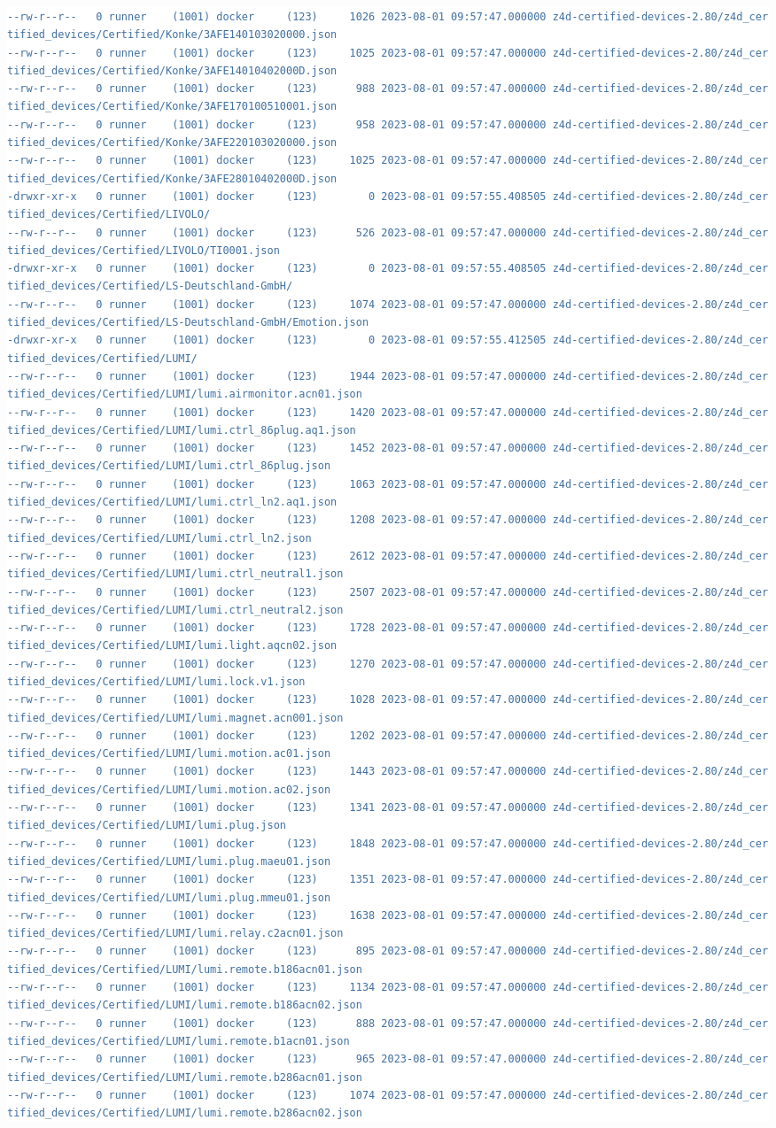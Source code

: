 ```diff
--rw-r--r--   0 runner    (1001) docker     (123)     1026 2023-08-01 09:57:47.000000 z4d-certified-devices-2.80/z4d_certified_devices/Certified/Konke/3AFE140103020000.json
--rw-r--r--   0 runner    (1001) docker     (123)     1025 2023-08-01 09:57:47.000000 z4d-certified-devices-2.80/z4d_certified_devices/Certified/Konke/3AFE14010402000D.json
--rw-r--r--   0 runner    (1001) docker     (123)      988 2023-08-01 09:57:47.000000 z4d-certified-devices-2.80/z4d_certified_devices/Certified/Konke/3AFE170100510001.json
--rw-r--r--   0 runner    (1001) docker     (123)      958 2023-08-01 09:57:47.000000 z4d-certified-devices-2.80/z4d_certified_devices/Certified/Konke/3AFE220103020000.json
--rw-r--r--   0 runner    (1001) docker     (123)     1025 2023-08-01 09:57:47.000000 z4d-certified-devices-2.80/z4d_certified_devices/Certified/Konke/3AFE28010402000D.json
-drwxr-xr-x   0 runner    (1001) docker     (123)        0 2023-08-01 09:57:55.408505 z4d-certified-devices-2.80/z4d_certified_devices/Certified/LIVOLO/
--rw-r--r--   0 runner    (1001) docker     (123)      526 2023-08-01 09:57:47.000000 z4d-certified-devices-2.80/z4d_certified_devices/Certified/LIVOLO/TI0001.json
-drwxr-xr-x   0 runner    (1001) docker     (123)        0 2023-08-01 09:57:55.408505 z4d-certified-devices-2.80/z4d_certified_devices/Certified/LS-Deutschland-GmbH/
--rw-r--r--   0 runner    (1001) docker     (123)     1074 2023-08-01 09:57:47.000000 z4d-certified-devices-2.80/z4d_certified_devices/Certified/LS-Deutschland-GmbH/Emotion.json
-drwxr-xr-x   0 runner    (1001) docker     (123)        0 2023-08-01 09:57:55.412505 z4d-certified-devices-2.80/z4d_certified_devices/Certified/LUMI/
--rw-r--r--   0 runner    (1001) docker     (123)     1944 2023-08-01 09:57:47.000000 z4d-certified-devices-2.80/z4d_certified_devices/Certified/LUMI/lumi.airmonitor.acn01.json
--rw-r--r--   0 runner    (1001) docker     (123)     1420 2023-08-01 09:57:47.000000 z4d-certified-devices-2.80/z4d_certified_devices/Certified/LUMI/lumi.ctrl_86plug.aq1.json
--rw-r--r--   0 runner    (1001) docker     (123)     1452 2023-08-01 09:57:47.000000 z4d-certified-devices-2.80/z4d_certified_devices/Certified/LUMI/lumi.ctrl_86plug.json
--rw-r--r--   0 runner    (1001) docker     (123)     1063 2023-08-01 09:57:47.000000 z4d-certified-devices-2.80/z4d_certified_devices/Certified/LUMI/lumi.ctrl_ln2.aq1.json
--rw-r--r--   0 runner    (1001) docker     (123)     1208 2023-08-01 09:57:47.000000 z4d-certified-devices-2.80/z4d_certified_devices/Certified/LUMI/lumi.ctrl_ln2.json
--rw-r--r--   0 runner    (1001) docker     (123)     2612 2023-08-01 09:57:47.000000 z4d-certified-devices-2.80/z4d_certified_devices/Certified/LUMI/lumi.ctrl_neutral1.json
--rw-r--r--   0 runner    (1001) docker     (123)     2507 2023-08-01 09:57:47.000000 z4d-certified-devices-2.80/z4d_certified_devices/Certified/LUMI/lumi.ctrl_neutral2.json
--rw-r--r--   0 runner    (1001) docker     (123)     1728 2023-08-01 09:57:47.000000 z4d-certified-devices-2.80/z4d_certified_devices/Certified/LUMI/lumi.light.aqcn02.json
--rw-r--r--   0 runner    (1001) docker     (123)     1270 2023-08-01 09:57:47.000000 z4d-certified-devices-2.80/z4d_certified_devices/Certified/LUMI/lumi.lock.v1.json
--rw-r--r--   0 runner    (1001) docker     (123)     1028 2023-08-01 09:57:47.000000 z4d-certified-devices-2.80/z4d_certified_devices/Certified/LUMI/lumi.magnet.acn001.json
--rw-r--r--   0 runner    (1001) docker     (123)     1202 2023-08-01 09:57:47.000000 z4d-certified-devices-2.80/z4d_certified_devices/Certified/LUMI/lumi.motion.ac01.json
--rw-r--r--   0 runner    (1001) docker     (123)     1443 2023-08-01 09:57:47.000000 z4d-certified-devices-2.80/z4d_certified_devices/Certified/LUMI/lumi.motion.ac02.json
--rw-r--r--   0 runner    (1001) docker     (123)     1341 2023-08-01 09:57:47.000000 z4d-certified-devices-2.80/z4d_certified_devices/Certified/LUMI/lumi.plug.json
--rw-r--r--   0 runner    (1001) docker     (123)     1848 2023-08-01 09:57:47.000000 z4d-certified-devices-2.80/z4d_certified_devices/Certified/LUMI/lumi.plug.maeu01.json
--rw-r--r--   0 runner    (1001) docker     (123)     1351 2023-08-01 09:57:47.000000 z4d-certified-devices-2.80/z4d_certified_devices/Certified/LUMI/lumi.plug.mmeu01.json
--rw-r--r--   0 runner    (1001) docker     (123)     1638 2023-08-01 09:57:47.000000 z4d-certified-devices-2.80/z4d_certified_devices/Certified/LUMI/lumi.relay.c2acn01.json
--rw-r--r--   0 runner    (1001) docker     (123)      895 2023-08-01 09:57:47.000000 z4d-certified-devices-2.80/z4d_certified_devices/Certified/LUMI/lumi.remote.b186acn01.json
--rw-r--r--   0 runner    (1001) docker     (123)     1134 2023-08-01 09:57:47.000000 z4d-certified-devices-2.80/z4d_certified_devices/Certified/LUMI/lumi.remote.b186acn02.json
--rw-r--r--   0 runner    (1001) docker     (123)      888 2023-08-01 09:57:47.000000 z4d-certified-devices-2.80/z4d_certified_devices/Certified/LUMI/lumi.remote.b1acn01.json
--rw-r--r--   0 runner    (1001) docker     (123)      965 2023-08-01 09:57:47.000000 z4d-certified-devices-2.80/z4d_certified_devices/Certified/LUMI/lumi.remote.b286acn01.json
--rw-r--r--   0 runner    (1001) docker     (123)     1074 2023-08-01 09:57:47.000000 z4d-certified-devices-2.80/z4d_certified_devices/Certified/LUMI/lumi.remote.b286acn02.json
```